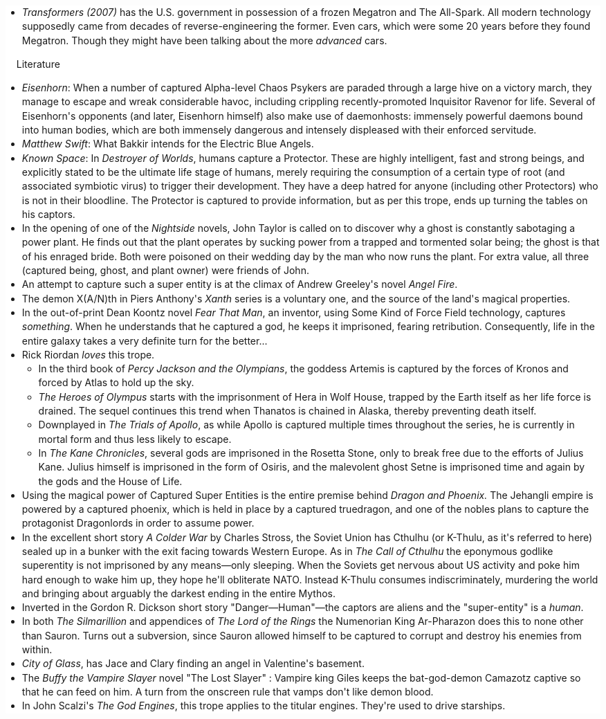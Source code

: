 -   _Transformers (2007)_ has the U.S. government in possession of a frozen Megatron and The All-Spark. All modern technology supposedly came from decades of reverse-engineering the former. Even cars, which were some 20 years before they found Megatron. Though they might have been talking about the more _advanced_ cars.

    Literature 

-   _Eisenhorn_: When a number of captured Alpha-level Chaos Psykers are paraded through a large hive on a victory march, they manage to escape and wreak considerable havoc, including crippling recently-promoted Inquisitor Ravenor for life. Several of Eisenhorn's opponents (and later, Eisenhorn himself) also make use of daemonhosts: immensely powerful daemons bound into human bodies, which are both immensely dangerous and intensely displeased with their enforced servitude.
-   _Matthew Swift_: What Bakkir intends for the Electric Blue Angels.
-   _Known Space_: In _Destroyer of Worlds_, humans capture a Protector. These are highly intelligent, fast and strong beings, and explicitly stated to be the ultimate life stage of humans, merely requiring the consumption of a certain type of root (and associated symbiotic virus) to trigger their development. They have a deep hatred for anyone (including other Protectors) who is not in their bloodline. The Protector is captured to provide information, but as per this trope, ends up turning the tables on his captors.
-   In the opening of one of the _Nightside_ novels, John Taylor is called on to discover why a ghost is constantly sabotaging a power plant. He finds out that the plant operates by sucking power from a trapped and tormented solar being; the ghost is that of his enraged bride. Both were poisoned on their wedding day by the man who now runs the plant. For extra value, all three (captured being, ghost, and plant owner) were friends of John.
-   An attempt to capture such a super entity is at the climax of Andrew Greeley's novel _Angel Fire_.
-   The demon X(A/N)th in Piers Anthony's _Xanth_ series is a voluntary one, and the source of the land's magical properties.
-   In the out-of-print Dean Koontz novel _Fear That Man_, an inventor, using Some Kind of Force Field technology, captures _something_. When he understands that he captured a god, he keeps it imprisoned, fearing retribution. Consequently, life in the entire galaxy takes a very definite turn for the better...
-   Rick Riordan _loves_ this trope.
    -   In the third book of _Percy Jackson and the Olympians_, the goddess Artemis is captured by the forces of Kronos and forced by Atlas to hold up the sky.
    -   _The Heroes of Olympus_ starts with the imprisonment of Hera in Wolf House, trapped by the Earth itself as her life force is drained. The sequel continues this trend when Thanatos is chained in Alaska, thereby preventing death itself.
    -   Downplayed in _The Trials of Apollo_, as while Apollo is captured multiple times throughout the series, he is currently in mortal form and thus less likely to escape.
    -   In _The Kane Chronicles_, several gods are imprisoned in the Rosetta Stone, only to break free due to the efforts of Julius Kane. Julius himself is imprisoned in the form of Osiris, and the malevolent ghost Setne is imprisoned time and again by the gods and the House of Life.
-   Using the magical power of Captured Super Entities is the entire premise behind _Dragon and Phoenix._ The Jehangli empire is powered by a captured phoenix, which is held in place by a captured truedragon, and one of the nobles plans to capture the protagonist Dragonlords in order to assume power.
-   In the excellent short story _A Colder War_ by Charles Stross, the Soviet Union has Cthulhu (or K-Thulu, as it's referred to here) sealed up in a bunker with the exit facing towards Western Europe. As in _The Call of Cthulhu_ the eponymous godlike superentity is not imprisoned by any means—only sleeping. When the Soviets get nervous about US activity and poke him hard enough to wake him up, they hope he'll obliterate NATO. Instead K-Thulu consumes indiscriminately, murdering the world and bringing about arguably the darkest ending in the entire Mythos.
-   Inverted in the Gordon R. Dickson short story "Danger—Human"—the captors are aliens and the "super-entity" is a _human_.
-   In both _The Silmarillion_ and appendices of _The Lord of the Rings_ the Numenorian King Ar-Pharazon does this to none other than Sauron. Turns out a subversion, since Sauron allowed himself to be captured to corrupt and destroy his enemies from within.
-   _City of Glass_, has Jace and Clary finding an angel in Valentine's basement.
-   The _Buffy the Vampire Slayer_ novel "The Lost Slayer" : Vampire king Giles keeps the bat-god-demon Camazotz captive so that he can feed on him. A turn from the onscreen rule that vamps don't like demon blood.
-   In John Scalzi's _The God Engines_, this trope applies to the titular engines. They're used to drive starships.